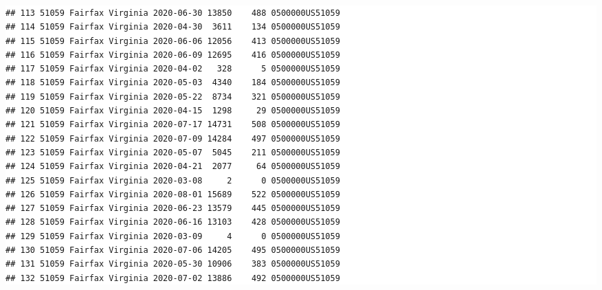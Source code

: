     ## 113 51059 Fairfax Virginia 2020-06-30 13850    488 0500000US51059
    ## 114 51059 Fairfax Virginia 2020-04-30  3611    134 0500000US51059
    ## 115 51059 Fairfax Virginia 2020-06-06 12056    413 0500000US51059
    ## 116 51059 Fairfax Virginia 2020-06-09 12695    416 0500000US51059
    ## 117 51059 Fairfax Virginia 2020-04-02   328      5 0500000US51059
    ## 118 51059 Fairfax Virginia 2020-05-03  4340    184 0500000US51059
    ## 119 51059 Fairfax Virginia 2020-05-22  8734    321 0500000US51059
    ## 120 51059 Fairfax Virginia 2020-04-15  1298     29 0500000US51059
    ## 121 51059 Fairfax Virginia 2020-07-17 14731    508 0500000US51059
    ## 122 51059 Fairfax Virginia 2020-07-09 14284    497 0500000US51059
    ## 123 51059 Fairfax Virginia 2020-05-07  5045    211 0500000US51059
    ## 124 51059 Fairfax Virginia 2020-04-21  2077     64 0500000US51059
    ## 125 51059 Fairfax Virginia 2020-03-08     2      0 0500000US51059
    ## 126 51059 Fairfax Virginia 2020-08-01 15689    522 0500000US51059
    ## 127 51059 Fairfax Virginia 2020-06-23 13579    445 0500000US51059
    ## 128 51059 Fairfax Virginia 2020-06-16 13103    428 0500000US51059
    ## 129 51059 Fairfax Virginia 2020-03-09     4      0 0500000US51059
    ## 130 51059 Fairfax Virginia 2020-07-06 14205    495 0500000US51059
    ## 131 51059 Fairfax Virginia 2020-05-30 10906    383 0500000US51059
    ## 132 51059 Fairfax Virginia 2020-07-02 13886    492 0500000US51059